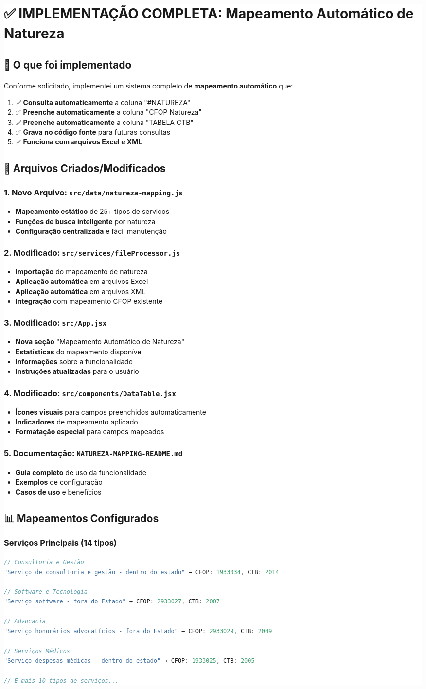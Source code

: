 # ✅ IMPLEMENTAÇÃO COMPLETA: Mapeamento Automático de Natureza

## 🎯 O que foi implementado

Conforme solicitado, implementei um sistema completo de **mapeamento automático** que:

1. ✅ **Consulta automaticamente** a coluna "#NATUREZA" 
2. ✅ **Preenche automaticamente** a coluna "CFOP Natureza"
3. ✅ **Preenche automaticamente** a coluna "TABELA CTB"
4. ✅ **Grava no código fonte** para futuras consultas
5. ✅ **Funciona com arquivos Excel e XML**

## 🔧 Arquivos Criados/Modificados

### 1. Novo Arquivo: `src/data/natureza-mapping.js`
- **Mapeamento estático** de 25+ tipos de serviços
- **Funções de busca inteligente** por natureza
- **Configuração centralizada** e fácil manutenção

### 2. Modificado: `src/services/fileProcessor.js`
- **Importação** do mapeamento de natureza
- **Aplicação automática** em arquivos Excel
- **Aplicação automática** em arquivos XML
- **Integração** com mapeamento CFOP existente

### 3. Modificado: `src/App.jsx`
- **Nova seção** "Mapeamento Automático de Natureza"
- **Estatísticas** do mapeamento disponível
- **Informações** sobre a funcionalidade
- **Instruções atualizadas** para o usuário

### 4. Modificado: `src/components/DataTable.jsx`
- **Ícones visuais** para campos preenchidos automaticamente
- **Indicadores** de mapeamento aplicado
- **Formatação especial** para campos mapeados

### 5. Documentação: `NATUREZA-MAPPING-README.md`
- **Guia completo** de uso da funcionalidade
- **Exemplos** de configuração
- **Casos de uso** e benefícios

## 📊 Mapeamentos Configurados

### Serviços Principais (14 tipos)
```javascript
// Consultoria e Gestão
"Serviço de consultoria e gestão - dentro do estado" → CFOP: 1933034, CTB: 2014

// Software e Tecnologia  
"Serviço software - fora do Estado" → CFOP: 2933027, CTB: 2007

// Advocacia
"Serviço honorários advocatícios - fora do Estado" → CFOP: 2933029, CTB: 2009

// Serviços Médicos
"Serviço despesas médicas - dentro do estado" → CFOP: 1933025, CTB: 2005

// E mais 10 tipos de serviços...
```
